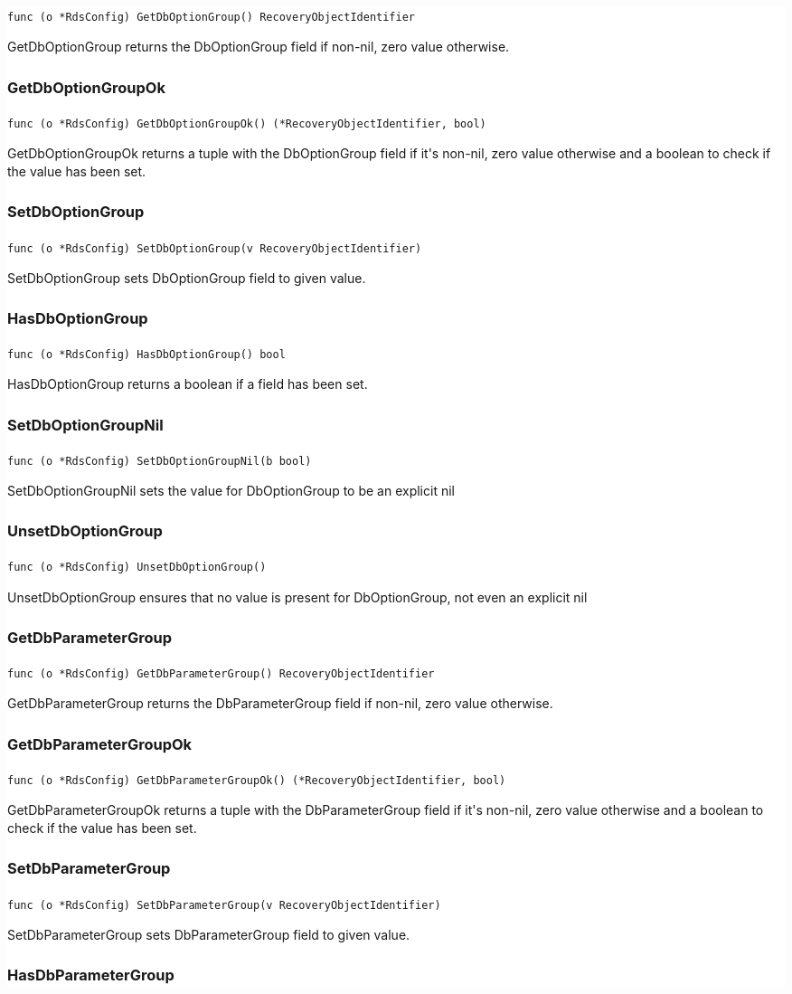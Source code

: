 `func (o *RdsConfig) GetDbOptionGroup() RecoveryObjectIdentifier`

GetDbOptionGroup returns the DbOptionGroup field if non-nil, zero value otherwise.

### GetDbOptionGroupOk

`func (o *RdsConfig) GetDbOptionGroupOk() (*RecoveryObjectIdentifier, bool)`

GetDbOptionGroupOk returns a tuple with the DbOptionGroup field if it's non-nil, zero value otherwise
and a boolean to check if the value has been set.

### SetDbOptionGroup

`func (o *RdsConfig) SetDbOptionGroup(v RecoveryObjectIdentifier)`

SetDbOptionGroup sets DbOptionGroup field to given value.

### HasDbOptionGroup

`func (o *RdsConfig) HasDbOptionGroup() bool`

HasDbOptionGroup returns a boolean if a field has been set.

### SetDbOptionGroupNil

`func (o *RdsConfig) SetDbOptionGroupNil(b bool)`

 SetDbOptionGroupNil sets the value for DbOptionGroup to be an explicit nil

### UnsetDbOptionGroup
`func (o *RdsConfig) UnsetDbOptionGroup()`

UnsetDbOptionGroup ensures that no value is present for DbOptionGroup, not even an explicit nil
### GetDbParameterGroup

`func (o *RdsConfig) GetDbParameterGroup() RecoveryObjectIdentifier`

GetDbParameterGroup returns the DbParameterGroup field if non-nil, zero value otherwise.

### GetDbParameterGroupOk

`func (o *RdsConfig) GetDbParameterGroupOk() (*RecoveryObjectIdentifier, bool)`

GetDbParameterGroupOk returns a tuple with the DbParameterGroup field if it's non-nil, zero value otherwise
and a boolean to check if the value has been set.

### SetDbParameterGroup

`func (o *RdsConfig) SetDbParameterGroup(v RecoveryObjectIdentifier)`

SetDbParameterGroup sets DbParameterGroup field to given value.

### HasDbParameterGroup
